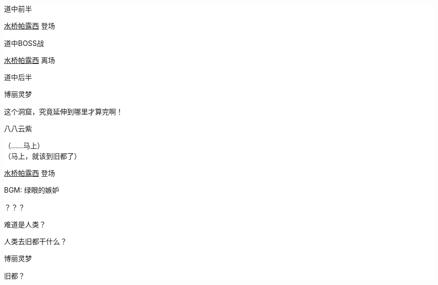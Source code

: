 
  


  
道中前半
  

  


  
[水桥帕露西](./水桥帕露西.md) 登场
  

  


  
道中BOSS战
  

  


  
[水桥帕露西](./水桥帕露西.md) 离场
  

  


  
道中后半
  

  

[](./博丽灵梦.md)博丽灵梦
  
这个洞窟，究竟延伸到哪里才算完啊！
  


八八云紫
  
（……马上）  
（马上，就该到旧都了）
  



  
[水桥帕露西](./水桥帕露西.md) 登场
  

  


  
BGM: 绿眼的嫉妒
  

  

[](./水桥帕露西.md)？？？
  
难道是人类？
  
  
人类去旧都干什么？
  


[](./博丽灵梦.md)博丽灵梦
  
旧都？
  
